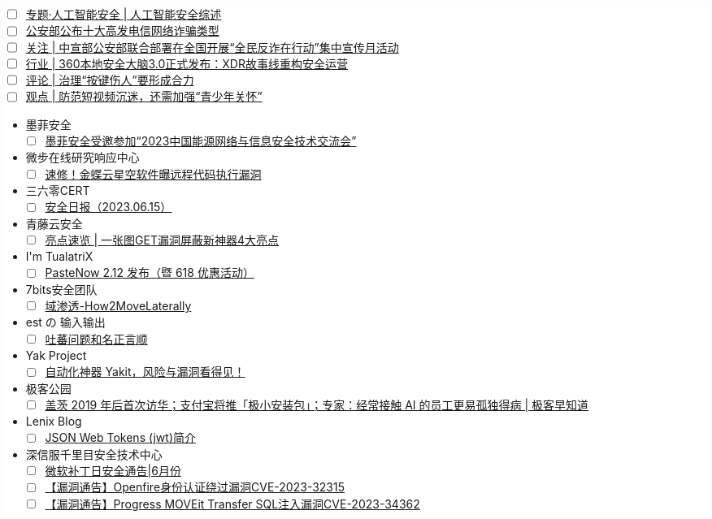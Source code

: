   - [ ] [专题·人工智能安全 | 人工智能安全综述](https://mp.weixin.qq.com/s?__biz=MzA5MzE5MDAzOA==&mid=2664186331&idx=1&sn=697286543b73f977e5e0f4f7dc2a3033&chksm=8b594322bc2eca34de296b55df61a5fc64a0dff50c1bea1125d58a44db841601a9df8b206e01&scene=58&subscene=0#rd)
  - [ ] [公安部公布十大高发电信网络诈骗类型](https://mp.weixin.qq.com/s?__biz=MzA5MzE5MDAzOA==&mid=2664186331&idx=2&sn=062b72e5e8baf1cd3d50decfd27f7d40&chksm=8b594322bc2eca3480073d3677530424a7742d233e14d88cab2d6ec236a3ec9337176fdec554&scene=58&subscene=0#rd)
  - [ ] [关注 | 中宣部公安部联合部署在全国开展“全民反诈在行动”集中宣传月活动](https://mp.weixin.qq.com/s?__biz=MzA5MzE5MDAzOA==&mid=2664186331&idx=3&sn=8aaa1db154b05ff842a3eac620a3184d&chksm=8b594322bc2eca34cc098965265b572f61242572c8587a2c768042c7610fbc63800f339d8a7d&scene=58&subscene=0#rd)
  - [ ] [行业 | 360本地安全大脑3.0正式发布：XDR故事线重构安全运营](https://mp.weixin.qq.com/s?__biz=MzA5MzE5MDAzOA==&mid=2664186331&idx=4&sn=233e68b88421c40e9a79d577b595bceb&chksm=8b594322bc2eca3441548592ad2f7436f5c7f835e1eb60b49cee7dd94e956e3587bdf6c3dfd4&scene=58&subscene=0#rd)
  - [ ] [评论 | 治理“按键伤人”要形成合力](https://mp.weixin.qq.com/s?__biz=MzA5MzE5MDAzOA==&mid=2664186331&idx=5&sn=b98da2a757048b76d82ad7e6fa4c82e4&chksm=8b594322bc2eca3412f47d99f230e4f04f47b821a4c9e28293c0e5091f59188f7b87790897d5&scene=58&subscene=0#rd)
  - [ ] [观点 | 防范短视频沉迷，还需加强“青少年关怀”](https://mp.weixin.qq.com/s?__biz=MzA5MzE5MDAzOA==&mid=2664186331&idx=6&sn=8c611fd6ada850c5879b0ce0d010ebfa&chksm=8b594322bc2eca34e14b0b651a6bc6ad25f1a71b7c4594fdb8859f5034c90db75179a5ff79f0&scene=58&subscene=0#rd)
- 墨菲安全
  - [ ] [墨菲安全受邀参加“2023中国能源网络与信息安全技术交流会”](https://mp.weixin.qq.com/s?__biz=MzkwOTM0MjI5NQ==&mid=2247487016&idx=1&sn=39aac92f65e2fde964f0c4350975618f&chksm=c13d6d10f64ae4062fd7cf439e29b01b55548a90245b6d4d8acb6e6b671bea6a96e4d9cb8a09&scene=58&subscene=0#rd)
- 微步在线研究响应中心
  - [ ] [速修！金蝶云星空软件曝远程代码执行漏洞](https://mp.weixin.qq.com/s?__biz=Mzg5MTc3ODY4Mw==&mid=2247502138&idx=1&sn=c01503fdc8a7d79bd393c85cf9f74fc9&chksm=cfcaaa2ef8bd2338cae24fcbfad2e14c7ebb02ac1b63541bce881725ea28b40ed467ccacb969&scene=58&subscene=0#rd)
- 三六零CERT
  - [ ] [安全日报（2023.06.15）](https://mp.weixin.qq.com/s?__biz=MzU5MjEzOTM3NA==&mid=2247492247&idx=1&sn=facb64903d40548c79d060f7c99b0653&chksm=fe26e796c9516e800e5c3a40adaa59cceaa9d7deb875385741d878bc0ff186aafd96113b9892&scene=58&subscene=0#rd)
- 青藤云安全
  - [ ] [亮点速览 | 一张图GET漏洞屏蔽新神器4大亮点](https://mp.weixin.qq.com/s?__biz=MzAwNDE4Mzc1NA==&mid=2650844814&idx=1&sn=6fe88d005c5f1cf6a95f3d4c0b983487&chksm=80dbcd2bb7ac443d7ed9b9e3695eec15e7c67f9cb93d8f851a78ef8741d01f489567db8a887d&scene=58&subscene=0#rd)
- I'm TualatriX
  - [ ] [PasteNow 2.12 发布（暨 618 优惠活动）](https://imtx.me/blog/pastenow-212/)
- 7bits安全团队
  - [ ] [域渗透-How2MoveLaterally](https://mp.weixin.qq.com/s?__biz=MzkwNjMyNzM1Nw==&mid=2247500867&idx=1&sn=b0972455409f2c2f98c1078be18dc1fe&chksm=c0e8a011f79f29074a1a75990cd9e4d2ace895b2dc8f8ec0f0f898514e0e38e9e9c9223ac62a&scene=58&subscene=0#rd)
- est の 输入输出
  - [ ] [吐蕃问题和名正言顺](https://blog.est.im/2023/stdin-07)
- Yak Project
  - [ ] [自动化神器 Yakit，风险与漏洞看得见！](https://mp.weixin.qq.com/s?__biz=Mzk0MTM4NzIxMQ==&mid=2247498200&idx=1&sn=698e8ee889e0042d8f50e53e01ad6e62&chksm=c2d1857cf5a60c6a5a5a77e7a94645a38e0b44fe3f841496441b58df9b46062b4ac3236ca671&scene=58&subscene=0#rd)
- 极客公园
  - [ ] [盖茨 2019 年后首次访华；支付宝将推「极小安装包」；专家：经常接触 AI 的员工更易孤独得病 | 极客早知道](https://mp.weixin.qq.com/s?__biz=MTMwNDMwODQ0MQ==&mid=2652995703&idx=1&sn=9ab7e5fbf53744333fe1df6f971cb339&chksm=7e54fdc1492374d75fabad651220f983625b4a09d5fddebc9edb0a1ea90780d844b166872bf5&scene=58&subscene=0#rd)
- Lenix Blog
  - [ ] [JSON Web Tokens (jwt)简介](https://blog.p2hp.com/archives/11194)
- 深信服千里目安全技术中心
  - [ ] [微软补丁日安全通告|6月份](https://mp.weixin.qq.com/s?__biz=Mzg2NjgzNjA5NQ==&mid=2247519310&idx=1&sn=53a134ad38e7a5dcefc6cf18770795f0&chksm=ce46075ef9318e48a8ad4c29fd8e9f0e5d74e17a67280e77ccdddf05b02c0475764ab8a4e994&scene=58&subscene=0#rd)
  - [ ] [【漏洞通告】Openfire身份认证绕过漏洞CVE-2023-32315](https://mp.weixin.qq.com/s?__biz=Mzg2NjgzNjA5NQ==&mid=2247519310&idx=2&sn=d4df46aa53bdcc6f1a218ce5fdc47dce&chksm=ce46075ef9318e4884e48e737e92293230d1d4510df9c4c09e36b885e3972f0bc27ee8a5b7d9&scene=58&subscene=0#rd)
  - [ ] [【漏洞通告】Progress MOVEit Transfer SQL注入漏洞CVE-2023-34362](https://mp.weixin.qq.com/s?__biz=Mzg2NjgzNjA5NQ==&mid=2247519310&idx=3&sn=e5d81fc7aaba8081152d3ade00db58d7&chksm=ce46075ef9318e48c1020f36cff1b847f14e1b87a3a42567849076e906754c5fa2de03a8add7&scene=58&subscene=0#rd)